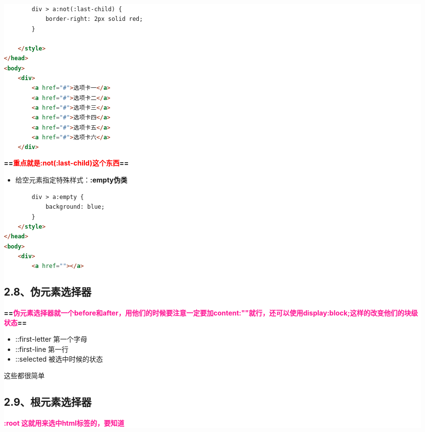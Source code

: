 

```html
        div > a:not(:last-child) {
            border-right: 2px solid red;
        }

    </style>
</head>
<body>
    <div>
        <a href="#">选项卡一</a>
        <a href="#">选项卡二</a>
        <a href="#">选项卡三</a>
        <a href="#">选项卡四</a>
        <a href="#">选项卡五</a>
        <a href="#">选项卡六</a>
    </div>
```

**==<font color='red'>重点就是:not(:last-child)这个东西</font>==**



- 给空元素指定特殊样式：**:empty伪类**

```html
        div > a:empty {
            background: blue;
        }
    </style>
</head>
<body>
    <div>
        <a href=""></a>
```



## 2.8、伪元素选择器

**==<font color='deeppink'>伪元素选择器就一个before和after，用他们的时候要注意一定要加content:""就行，还可以使用display:block;这样的改变他们的块级状态</font>==**

- ::first-letter 第一个字母
- ::first-line  第一行
- ::selected  被选中时候的状态

这些都很简单



## 2.9、根元素选择器

**<font color='deeppink'>:root 这就用来选中html标签的，要知道</font>**



